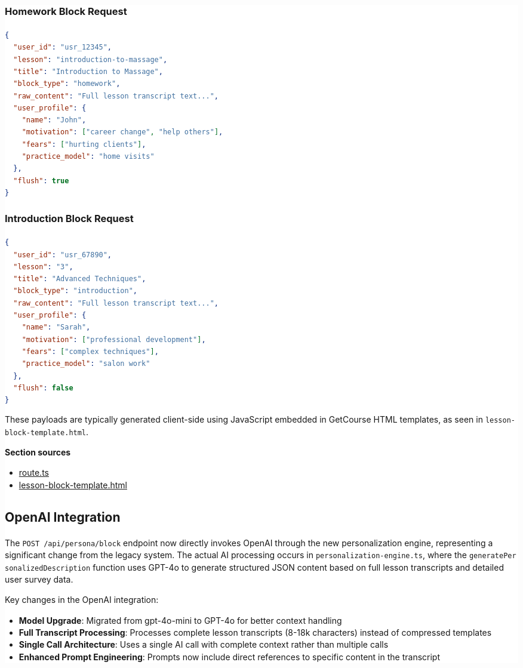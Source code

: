 ### Homework Block Request
```json
{
  "user_id": "usr_12345",
  "lesson": "introduction-to-massage",
  "title": "Introduction to Massage",
  "block_type": "homework",
  "raw_content": "Full lesson transcript text...",
  "user_profile": {
    "name": "John",
    "motivation": ["career change", "help others"],
    "fears": ["hurting clients"],
    "practice_model": "home visits"
  },
  "flush": true
}
```

### Introduction Block Request
```json
{
  "user_id": "usr_67890",
  "lesson": "3",
  "title": "Advanced Techniques",
  "block_type": "introduction",
  "raw_content": "Full lesson transcript text...",
  "user_profile": {
    "name": "Sarah",
    "motivation": ["professional development"],
    "fears": ["complex techniques"],
    "practice_model": "salon work"
  },
  "flush": false
}
```

These payloads are typically generated client-side using JavaScript embedded in GetCourse HTML templates, as seen in `lesson-block-template.html`.

**Section sources**
- [route.ts](file://app/api/persona/block/route.ts#L1-L143)
- [lesson-block-template.html](file://public/getcourse/lesson-block-template.html#L27-L56)

## OpenAI Integration
The `POST /api/persona/block` endpoint now directly invokes OpenAI through the new personalization engine, representing a significant change from the legacy system. The actual AI processing occurs in `personalization-engine.ts`, where the `generatePersonalizedDescription` function uses GPT-4o to generate structured JSON content based on full lesson transcripts and detailed user survey data.

Key changes in the OpenAI integration:
- **Model Upgrade**: Migrated from gpt-4o-mini to GPT-4o for better context handling
- **Full Transcript Processing**: Processes complete lesson transcripts (8-18k characters) instead of compressed templates
- **Single Call Architecture**: Uses a single AI call with complete context rather than multiple calls
- **Enhanced Prompt Engineering**: Prompts now include direct references to specific content in the transcript
